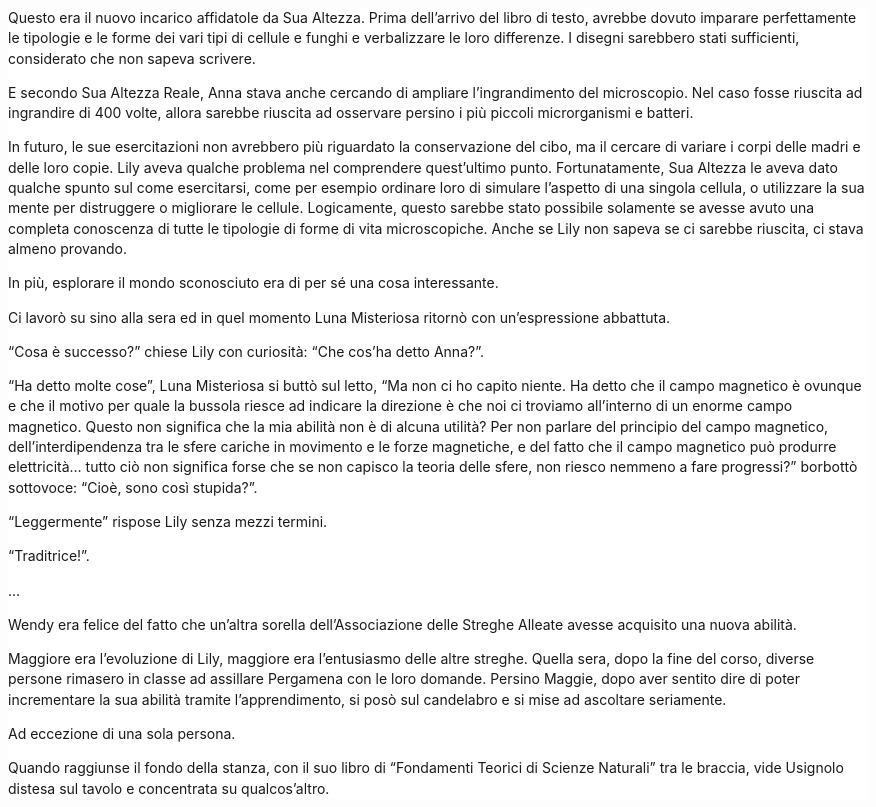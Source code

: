 
Questo era il nuovo incarico affidatole da Sua Altezza. Prima dell’arrivo del libro di testo, avrebbe dovuto imparare perfettamente le tipologie e le forme dei vari tipi di cellule e funghi e verbalizzare le loro differenze. I disegni sarebbero stati sufficienti, considerato che non sapeva scrivere.


E secondo Sua Altezza Reale, Anna stava anche cercando di ampliare l’ingrandimento del microscopio. Nel caso fosse riuscita ad ingrandire di 400 volte, allora sarebbe riuscita ad osservare persino i più piccoli microrganismi e batteri.


In futuro, le sue esercitazioni non avrebbero più riguardato la conservazione del cibo, ma il cercare di variare i corpi delle madri e delle loro copie. Lily aveva qualche problema nel comprendere quest’ultimo punto. Fortunatamente, Sua Altezza le aveva dato qualche spunto sul come esercitarsi, come per esempio ordinare loro di simulare l’aspetto di una singola cellula, o utilizzare la sua mente per distruggere o migliorare le cellule. Logicamente, questo sarebbe stato possibile solamente se avesse avuto una completa conoscenza di tutte le tipologie di forme di vita microscopiche. Anche se Lily non sapeva se ci sarebbe riuscita, ci stava almeno provando.


In più, esplorare il mondo sconosciuto era di per sé una cosa interessante.


Ci lavorò su sino alla sera ed in quel momento Luna Misteriosa ritornò con un’espressione abbattuta.


“Cosa è successo?” chiese Lily con curiosità: “Che cos’ha detto Anna?”.


“Ha detto molte cose”, Luna Misteriosa si buttò sul letto, “Ma non ci ho capito niente. Ha detto che il campo magnetico è ovunque e che il motivo per quale la bussola riesce ad indicare la direzione è che noi ci troviamo all’interno di un enorme campo magnetico. Questo non significa che la mia abilità non è di alcuna utilità? Per non parlare del principio del campo magnetico, dell’interdipendenza tra le sfere cariche in movimento e le forze magnetiche, e del fatto che il campo magnetico può produrre elettricità… tutto ciò non significa forse che se non capisco la teoria delle sfere, non riesco nemmeno a fare progressi?” borbottò sottovoce: “Cioè, sono così stupida?”.


“Leggermente” rispose Lily senza mezzi termini.


“Traditrice!”.


…


Wendy era felice del fatto che un’altra sorella dell’Associazione delle Streghe Alleate avesse acquisito una nuova abilità.


Maggiore era l’evoluzione di Lily, maggiore era l’entusiasmo delle altre streghe. Quella sera, dopo la fine del corso, diverse persone rimasero in classe ad assillare Pergamena con le loro domande. Persino Maggie, dopo aver sentito dire di poter incrementare la sua abilità tramite l’apprendimento, si posò sul candelabro e si mise ad ascoltare seriamente.


Ad eccezione di una sola persona.


Quando raggiunse il fondo della stanza, con il suo libro di “Fondamenti Teorici di Scienze Naturali” tra le braccia, vide Usignolo distesa sul tavolo e concentrata su qualcos’altro.
